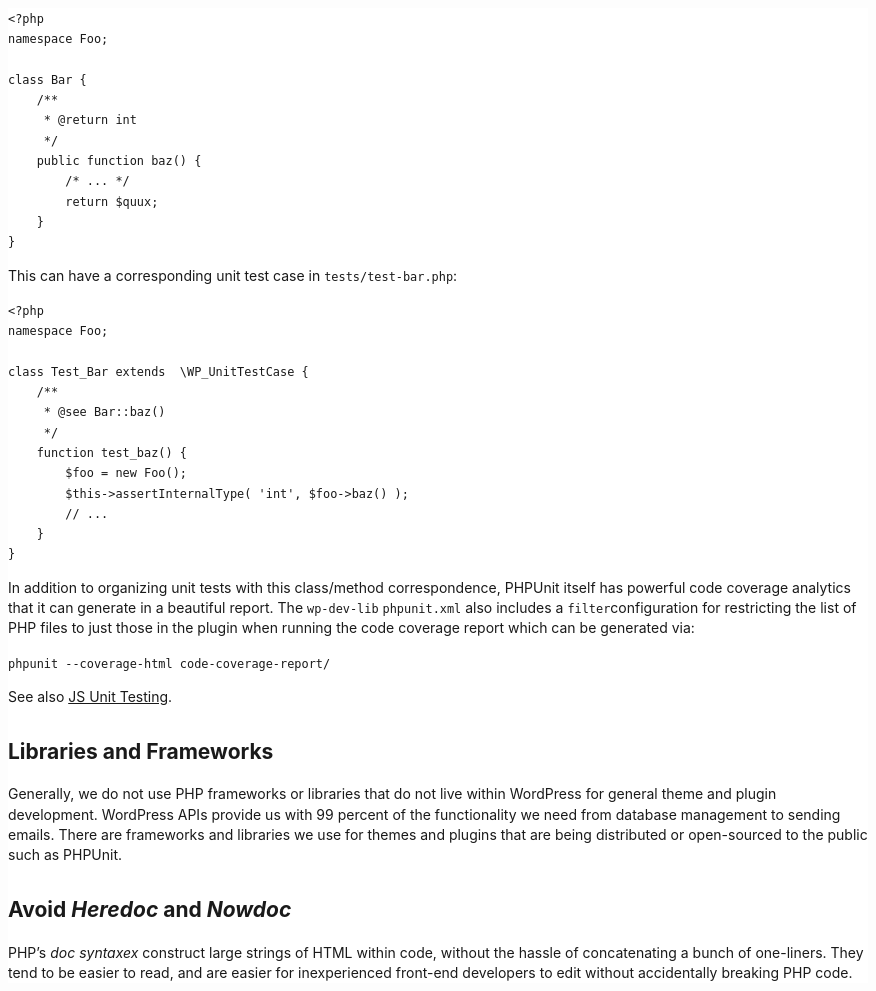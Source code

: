 ```text
<?php
namespace Foo;

class Bar {
    /**
     * @return int
     */
    public function baz() {
        /* ... */
        return $quux;
    }
}
```

This can have a corresponding unit test case in `tests/test-bar.php`:

```text
<?php
namespace Foo;

class Test_Bar extends  \WP_UnitTestCase {
    /**
     * @see Bar::baz()
     */
    function test_baz() {
        $foo = new Foo();
        $this->assertInternalType( 'int', $foo->baz() );
        // ...
    }
}
```

In addition to organizing unit tests with this class/method correspondence, PHPUnit itself has powerful code coverage analytics that it can generate in a beautiful report. The `wp-dev-lib` `phpunit.xml` also includes a `filter`configuration for restricting the list of PHP files to just those in the plugin when running the code coverage report which can be generated via:

```text
phpunit --coverage-html code-coverage-report/
```

See also [JS Unit Testing](js/#unit-and-integration-testing).

## Libraries and Frameworks

Generally, we do not use PHP frameworks or libraries that do not live within WordPress for general theme and plugin development. WordPress APIs provide us with 99 percent of the functionality we need from database management to sending emails. There are frameworks and libraries we use for themes and plugins that are being distributed or open-sourced to the public such as PHPUnit.

## Avoid _Heredoc_ and _Nowdoc_

PHP’s _doc syntaxex_ construct large strings of HTML within code, without the hassle of concatenating a bunch of one-liners. They tend to be easier to read, and are easier for inexperienced front-end developers to edit without accidentally breaking PHP code.
